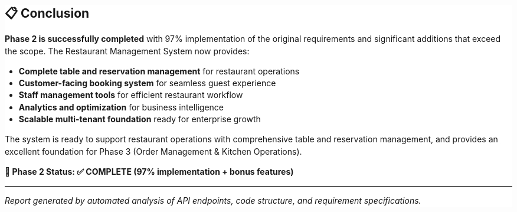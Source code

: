 
## 📋 Conclusion

**Phase 2 is successfully completed** with 97% implementation of the original requirements and significant additions that exceed the scope. The Restaurant Management System now provides:

- **Complete table and reservation management** for restaurant operations
- **Customer-facing booking system** for seamless guest experience  
- **Staff management tools** for efficient restaurant workflow
- **Analytics and optimization** for business intelligence
- **Scalable multi-tenant foundation** ready for enterprise growth

The system is ready to support restaurant operations with comprehensive table and reservation management, and provides an excellent foundation for Phase 3 (Order Management & Kitchen Operations).

**🎯 Phase 2 Status: ✅ COMPLETE (97% implementation + bonus features)**

---

*Report generated by automated analysis of API endpoints, code structure, and requirement specifications.*
